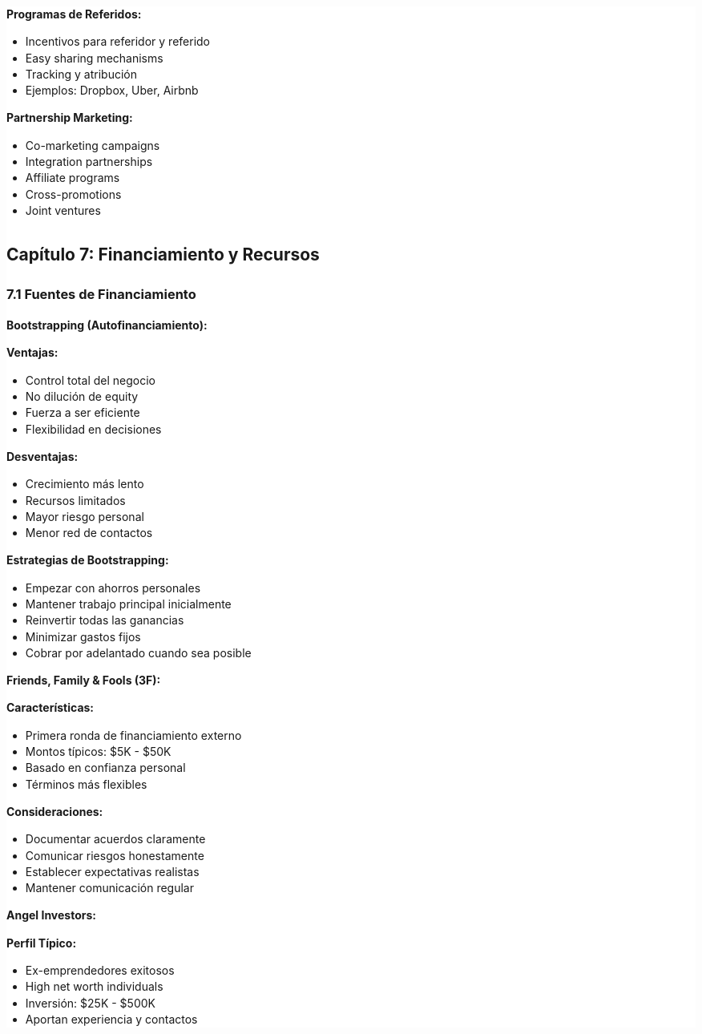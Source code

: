 **Programas de Referidos:**
- Incentivos para referidor y referido
- Easy sharing mechanisms
- Tracking y atribución
- Ejemplos: Dropbox, Uber, Airbnb

**Partnership Marketing:**
- Co-marketing campaigns
- Integration partnerships
- Affiliate programs
- Cross-promotions
- Joint ventures

## Capítulo 7: Financiamiento y Recursos

### 7.1 Fuentes de Financiamiento

**Bootstrapping (Autofinanciamiento):**

**Ventajas:**
- Control total del negocio
- No dilución de equity
- Fuerza a ser eficiente
- Flexibilidad en decisiones

**Desventajas:**
- Crecimiento más lento
- Recursos limitados
- Mayor riesgo personal
- Menor red de contactos

**Estrategias de Bootstrapping:**
- Empezar con ahorros personales
- Mantener trabajo principal inicialmente
- Reinvertir todas las ganancias
- Minimizar gastos fijos
- Cobrar por adelantado cuando sea posible

**Friends, Family & Fools (3F):**

**Características:**
- Primera ronda de financiamiento externo
- Montos típicos: $5K - $50K
- Basado en confianza personal
- Términos más flexibles

**Consideraciones:**
- Documentar acuerdos claramente
- Comunicar riesgos honestamente
- Establecer expectativas realistas
- Mantener comunicación regular

**Angel Investors:**

**Perfil Típico:**
- Ex-emprendedores exitosos
- High net worth individuals
- Inversión: $25K - $500K
- Aportan experiencia y contactos
